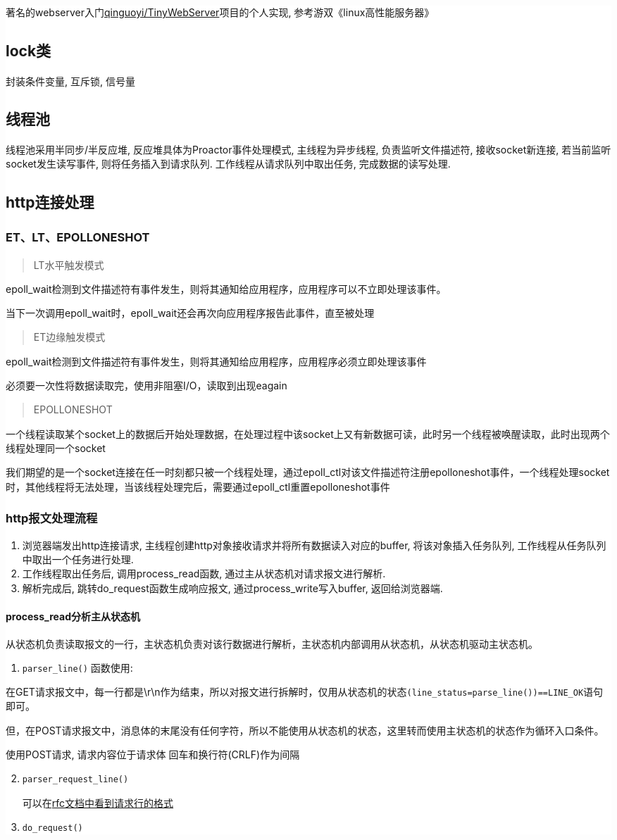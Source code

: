 著名的webserver入门[qinguoyi/TinyWebServer](https://github.com/qinguoyi/TinyWebServer)项目的个人实现, 参考游双《linux高性能服务器》

## lock类
封装条件变量, 互斥锁, 信号量

## 线程池
线程池采用半同步/半反应堆, 反应堆具体为Proactor事件处理模式, 主线程为异步线程, 负责监听文件描述符, 接收socket新连接, 若当前监听socket发生读写事件, 则将任务插入到请求队列. 工作线程从请求队列中取出任务, 完成数据的读写处理.


## http连接处理
### ET、LT、EPOLLONESHOT
> LT水平触发模式

epoll_wait检测到文件描述符有事件发生，则将其通知给应用程序，应用程序可以不立即处理该事件。

当下一次调用epoll_wait时，epoll_wait还会再次向应用程序报告此事件，直至被处理

> ET边缘触发模式

epoll_wait检测到文件描述符有事件发生，则将其通知给应用程序，应用程序必须立即处理该事件

必须要一次性将数据读取完，使用非阻塞I/O，读取到出现eagain

> EPOLLONESHOT

一个线程读取某个socket上的数据后开始处理数据，在处理过程中该socket上又有新数据可读，此时另一个线程被唤醒读取，此时出现两个线程处理同一个socket

我们期望的是一个socket连接在任一时刻都只被一个线程处理，通过epoll_ctl对该文件描述符注册epolloneshot事件，一个线程处理socket时，其他线程将无法处理，当该线程处理完后，需要通过epoll_ctl重置epolloneshot事件

### http报文处理流程
1. 浏览器端发出http连接请求, 主线程创建http对象接收请求并将所有数据读入对应的buffer, 将该对象插入任务队列, 工作线程从任务队列中取出一个任务进行处理.
2. 工作线程取出任务后, 调用process_read函数, 通过主从状态机对请求报文进行解析.
3. 解析完成后, 跳转do_request函数生成响应报文, 通过process_write写入buffer, 返回给浏览器端.

#### process_read分析主从状态机

从状态机负责读取报文的一行，主状态机负责对该行数据进行解析，主状态机内部调用从状态机，从状态机驱动主状态机。

1. `parser_line()` 函数使用:

在GET请求报文中，每一行都是\r\n作为结束，所以对报文进行拆解时，仅用从状态机的状态`(line_status=parse_line())==LINE_OK`语句即可。

但，在POST请求报文中，消息体的末尾没有任何字符，所以不能使用从状态机的状态，这里转而使用主状态机的状态作为循环入口条件。

使用POST请求, 请求内容位于请求体
回车和换行符(CRLF)作为间隔

2. `parser_request_line()`

    可以在[rfc文档中看到请求行的格式](https://www.w3.org/Protocols/rfc2616/rfc2616-sec5.html)


3. `do_request()`
